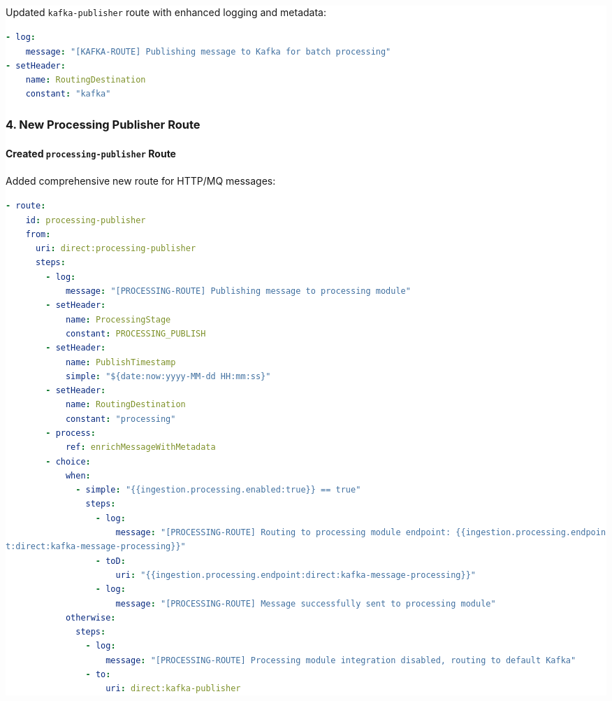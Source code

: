 Updated `kafka-publisher` route with enhanced logging and metadata:

```yaml
- log:
    message: "[KAFKA-ROUTE] Publishing message to Kafka for batch processing"
- setHeader:
    name: RoutingDestination
    constant: "kafka"
```

### 4. New Processing Publisher Route

#### Created `processing-publisher` Route

Added comprehensive new route for HTTP/MQ messages:

```yaml
- route:
    id: processing-publisher
    from:
      uri: direct:processing-publisher
      steps:
        - log:
            message: "[PROCESSING-ROUTE] Publishing message to processing module"
        - setHeader:
            name: ProcessingStage
            constant: PROCESSING_PUBLISH
        - setHeader:
            name: PublishTimestamp
            simple: "${date:now:yyyy-MM-dd HH:mm:ss}"
        - setHeader:
            name: RoutingDestination
            constant: "processing"
        - process:
            ref: enrichMessageWithMetadata
        - choice:
            when:
              - simple: "{{ingestion.processing.enabled:true}} == true"
                steps:
                  - log:
                      message: "[PROCESSING-ROUTE] Routing to processing module endpoint: {{ingestion.processing.endpoint:direct:kafka-message-processing}}"
                  - toD:
                      uri: "{{ingestion.processing.endpoint:direct:kafka-message-processing}}"
                  - log:
                      message: "[PROCESSING-ROUTE] Message successfully sent to processing module"
            otherwise:
              steps:
                - log:
                    message: "[PROCESSING-ROUTE] Processing module integration disabled, routing to default Kafka"
                - to:
                    uri: direct:kafka-publisher
```
